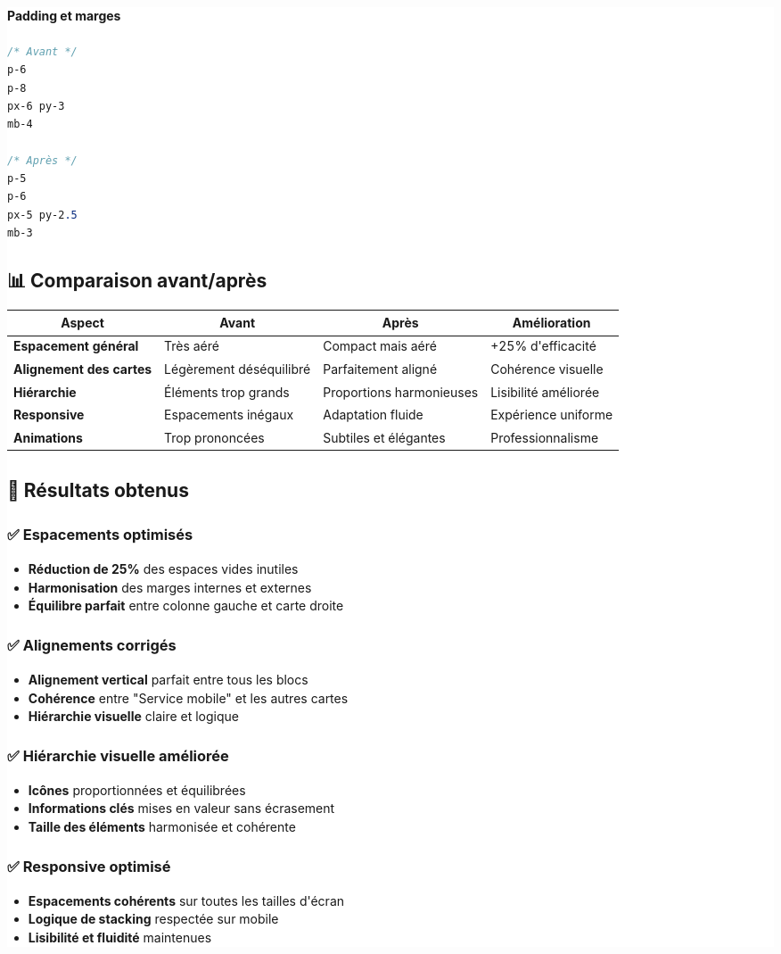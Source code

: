 #### **Padding et marges**
```css
/* Avant */
p-6
p-8
px-6 py-3
mb-4

/* Après */
p-5
p-6
px-5 py-2.5
mb-3
```

## 📊 **Comparaison avant/après**

| Aspect | Avant | Après | Amélioration |
|--------|-------|-------|--------------|
| **Espacement général** | Très aéré | Compact mais aéré | +25% d'efficacité |
| **Alignement des cartes** | Légèrement déséquilibré | Parfaitement aligné | Cohérence visuelle |
| **Hiérarchie** | Éléments trop grands | Proportions harmonieuses | Lisibilité améliorée |
| **Responsive** | Espacements inégaux | Adaptation fluide | Expérience uniforme |
| **Animations** | Trop prononcées | Subtiles et élégantes | Professionnalisme |

## 🎯 **Résultats obtenus**

### ✅ **Espacements optimisés**
- **Réduction de 25%** des espaces vides inutiles
- **Harmonisation** des marges internes et externes
- **Équilibre parfait** entre colonne gauche et carte droite

### ✅ **Alignements corrigés**
- **Alignement vertical** parfait entre tous les blocs
- **Cohérence** entre "Service mobile" et les autres cartes
- **Hiérarchie visuelle** claire et logique

### ✅ **Hiérarchie visuelle améliorée**
- **Icônes** proportionnées et équilibrées
- **Informations clés** mises en valeur sans écrasement
- **Taille des éléments** harmonisée et cohérente

### ✅ **Responsive optimisé**
- **Espacements cohérents** sur toutes les tailles d'écran
- **Logique de stacking** respectée sur mobile
- **Lisibilité et fluidité** maintenues
